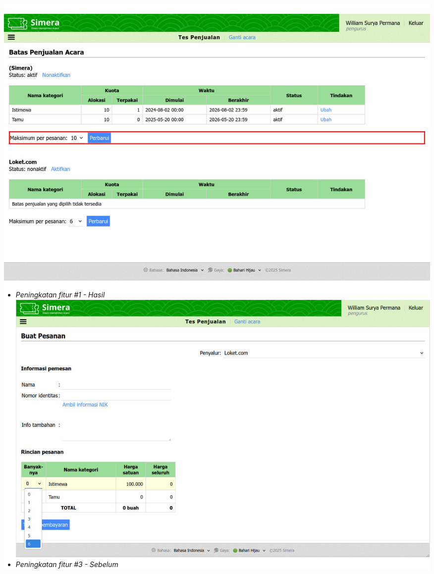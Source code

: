   <br>![gambar](aset/image-14.png)
- _Peningkatan fitur #1 - Hasil_
  <br>![gambar](aset/image-15.png)
- _Peningkatan fitur #3 - Sebelum_